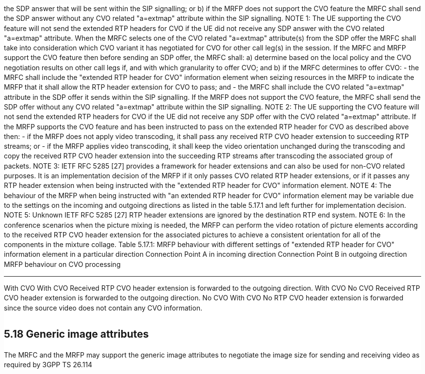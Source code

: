 the SDP answer that will be sent within the SIP signalling; or
b) if the MRFP does not support the CVO feature the MRFC shall send the SDP
answer without any CVO related \"a=extmap\" attribute within the SIP
signalling.
NOTE 1: The UE supporting the CVO feature will not send the extended RTP
headers for CVO if the UE did not receive any SDP answer with the CVO related
\"a=extmap\" attribute.
When the MRFC selects one of the CVO related \"a=extmap\" attribute(s) from
the SDP offer the MRFC shall take into consideration which CVO variant it has
negotiated for CVO for other call leg(s) in the session.
If the MRFC and MRFP support the CVO feature then before sending an SDP offer,
the MRFC shall:
a) determine based on the local policy and the CVO negotiation results on
other call legs if, and with which granularity to offer CVO; and
b) if the MRFC determines to offer CVO:
\- the MRFC shall include the \"extended RTP header for CVO\" information
element when seizing resources in the MRFP to indicate the MRFP that it shall
allow the RTP header extension for CVO to pass; and
\- the MRFC shall include the CVO related \"a=extmap\" attribute in the SDP
offer it sends within the SIP signalling.
If the MRFP does not support the CVO feature, the MRFC shall send the SDP
offer without any CVO related \"a=extmap\" attribute within the SIP
signalling.
NOTE 2: The UE supporting the CVO feature will not send the extended RTP
headers for CVO if the UE did not receive any SDP offer with the CVO related
\"a=extmap\" attribute.
If the MRFP supports the CVO feature and has been instructed to pass on the
extended RTP header for CVO as described above then:
\- if the MRFP does not apply video transcoding, it shall pass any received
RTP CVO header extension to succeeding RTP streams; or
\- if the MRFP applies video transcoding, it shall keep the video orientation
unchanged during the transcoding and copy the received RTP CVO header
extension into the succeeding RTP streams after transcoding the associated
group of packets.
NOTE 3: IETF RFC 5285 [27] provides a framework for header extensions and can
also be used for non-CVO related purposes. It is an implementation decision of
the MRFP if it only passes CVO related RTP header extensions, or if it passes
any RTP header extension when being instructed with the \"extended RTP header
for CVO\" information element.
NOTE 4: The behaviour of the MRFP when being instructed with \"an extended RTP
header for CVO\" information element may be variable due to the settings on
the incoming and outgoing directions as listed in the table 5.17.1 and left
further for implementation decision.
NOTE 5: Unknown IETF RFC 5285 [27] RTP header extensions are ignored by the
destination RTP end system.
NOTE 6: In the conference scenarios when the picture mixing is needed, the
MRFP can perform the video rotation of picture elements according to the
received RTP CVO header extension for the associated pictures to achieve a
consistent orientation for all of the components in the mixture collage.
Table 5.17.1: MRFP behaviour with different settings of \"extended RTP header
for CVO\" information element in a particular direction
Connection Point A in incoming direction Connection Point B in outgoing
direction MRFP behaviour on CVO processing
* * *
With CVO With CVO Received RTP CVO header extension is forwarded to the
outgoing direction. With CVO No CVO Received RTP CVO header extension is
forwarded to the outgoing direction. No CVO With CVO No RTP CVO header
extension is forwarded since the source video does not contain any CVO
information.
## 5.18 Generic image attributes
The MRFC and the MRFP may support the generic image attributes to negotiate
the image size for sending and receiving video as required by 3GPP TS 26.114